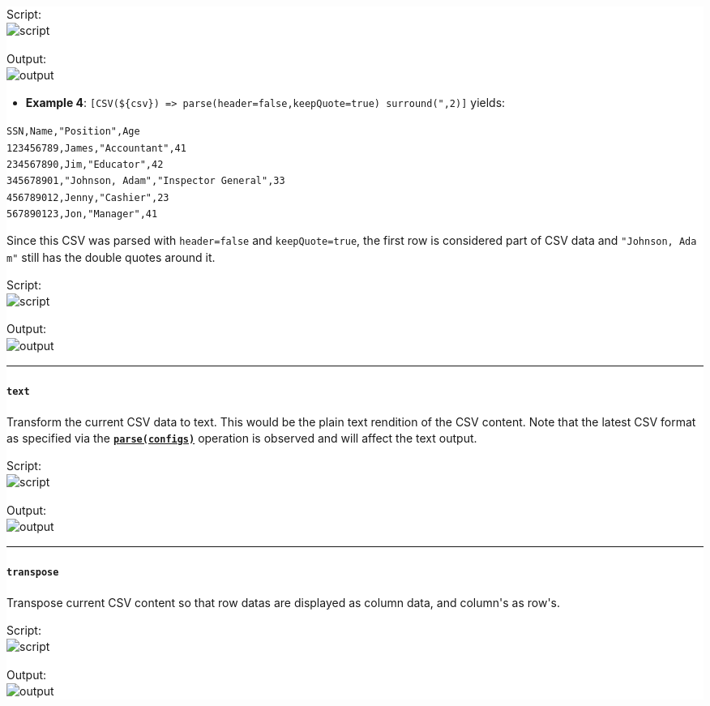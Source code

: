 Script:<br/>
![script](image/CSVexpression_77.png)

Output:<br/>
![output](image/CSVexpression_78.png)

- **Example 4**: `[CSV(${csv}) => parse(header=false,keepQuote=true) surround(",2)]` yields:
```csv
SSN,Name,"Position",Age
123456789,James,"Accountant",41
234567890,Jim,"Educator",42
345678901,"Johnson, Adam","Inspector General",33
456789012,Jenny,"Cashier",23
567890123,Jon,"Manager",41
```
Since this CSV was parsed with `header=false` and `keepQuote=true`, the first row is considered part of CSV data and
`"Johnson, Adam"` still has the double quotes around it.

Script:<br/>
![script](image/CSVexpression_79.png)

Output:<br/>
![output](image/CSVexpression_80.png)

-----

#### `text`
Transform the current CSV data to text. This would be the plain text rendition of the CSV content. Note that the 
latest CSV format as specified via the **[`parse(configs)`](#parseconfigs)** operation is observed and will affect the 
text output.

Script:<br/>
![script](image/CSVexpression_81.png)

Output:<br/>
![output](image/CSVexpression_82.png)

-----

#### `transpose`
Transpose current CSV content so that row datas are displayed as column data, and column's as row's.

Script:<br/>
![script](image/CSVexpression_83.png)

Output:<br/>
![output](image/CSVexpression_84.png)
